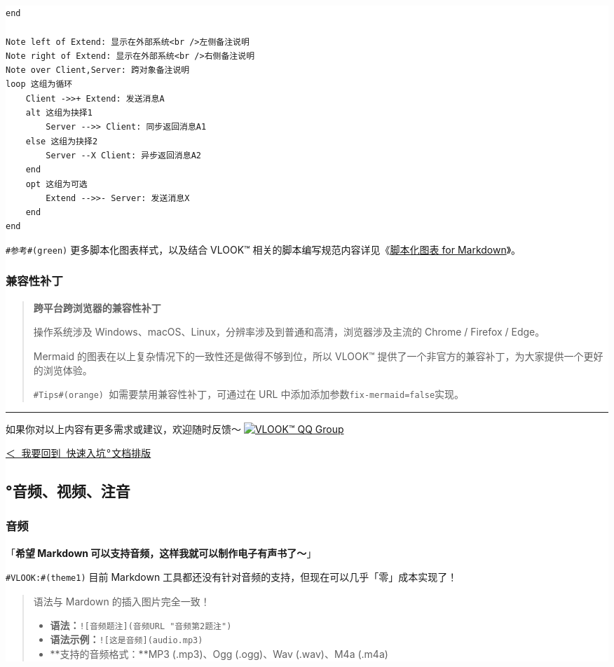 ```mermaid
end

Note left of Extend: 显示在外部系统<br />左侧备注说明
Note right of Extend: 显示在外部系统<br />右侧备注说明
Note over Client,Server: 跨对象备注说明
loop 这组为循环
	Client ->>+ Extend: 发送消息A
	alt 这组为抉择1
		Server -->> Client: 同步返回消息A1
	else 这组为抉择2
		Server --X Client: 异步返回消息A2
	end
	opt 这组为可选
		Extend -->>- Server: 发送消息X
	end
end
```

`#参考#(green)` 更多脚本化图表样式，以及结合 VLOOK™ 相关的脚本编写规范内容详见《[脚本化图表 for Markdown](https://madmaxchow.github.io/VLOOK/chart.html)》。

### 兼容性补丁

> **跨平台跨浏览器的兼容性补丁**
>
> 操作系统涉及 Windows、macOS、Linux，分辨率涉及到普通和高清，浏览器涉及主流的 Chrome / Firefox / Edge。
>
> Mermaid 的图表在以上复杂情况下的一致性还是做得不够到位，所以 VLOOK™ 提供了一个非官方的兼容补丁，为大家提供一个更好的浏览体验。
>
> 
>
> `#Tips#(orange) `如需要禁用兼容性补丁，可通过在 URL 中添加添加参数`fix-mermaid=false`实现。

---

如果你对以上内容有更多需求或建议，欢迎随时反馈～ [![VLOOK™ QQ Group](https://cdn.jsdelivr.net/gh/MadMaxChow/VLOOKres@master/pic/feedback-light.svg?mode=logo&darksrc=feedback-dark.svg)](https://qm.qq.com/cgi-bin/qm/qr?k=oB8wpFG_4SEMf1CL9qVy-jMw0CMfSwff&jump_from=webapi&lnkcss=none)

[<kbd>＜ 我要回到 快速入坑°文档排版</kbd>](#快速入坑°文档排版)

## °音频、视频、注音

### 音频

「**希望 Markdown 可以支持音频，这样我就可以制作电子有声书了～**」

`#VLOOK:#(theme1)` 目前 Markdown 工具都还没有针对音频的支持，但现在可以几乎「零」成本实现了！

> 语法与 Mardown 的插入图片完全一致！
>
> - **语法：**`![音频题注](音频URL "音频第2题注")`
> - **语法示例：**`![这是音频](audio.mp3)`
> - **支持的音频格式：**MP3 (.mp3)、Ogg (.ogg)、Wav (.wav)、M4a (.m4a)

